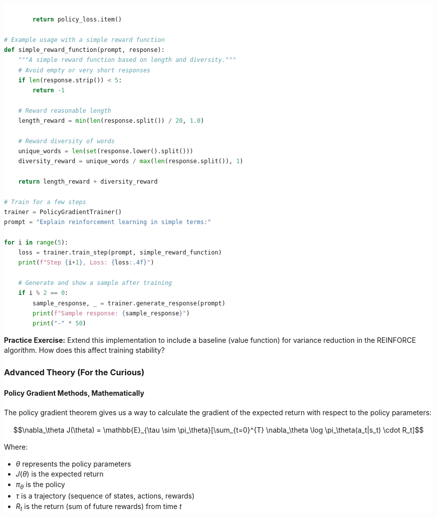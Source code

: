 ```python
        
        return policy_loss.item()

# Example usage with a simple reward function
def simple_reward_function(prompt, response):
    """A simple reward function based on length and diversity."""
    # Avoid empty or very short responses
    if len(response.strip()) < 5:
        return -1
    
    # Reward reasonable length
    length_reward = min(len(response.split()) / 20, 1.0)
    
    # Reward diversity of words
    unique_words = len(set(response.lower().split()))
    diversity_reward = unique_words / max(len(response.split()), 1)
    
    return length_reward + diversity_reward

# Train for a few steps
trainer = PolicyGradientTrainer()
prompt = "Explain reinforcement learning in simple terms:"

for i in range(5):
    loss = trainer.train_step(prompt, simple_reward_function)
    print(f"Step {i+1}, Loss: {loss:.4f}")
    
    # Generate and show a sample after training
    if i % 2 == 0:
        sample_response, _ = trainer.generate_response(prompt)
        print(f"Sample response: {sample_response}")
        print("-" * 50)
```

**Practice Exercise:** Extend this implementation to include a baseline (value function) for variance reduction in the REINFORCE algorithm. How does this affect training stability?

### Advanced Theory (For the Curious)

#### Policy Gradient Methods, Mathematically

The policy gradient theorem gives us a way to calculate the gradient of the expected return with respect to the policy parameters:

$$\nabla_\theta J(\theta) = \mathbb{E}_{\tau \sim \pi_\theta}[\sum_{t=0}^{T} \nabla_\theta \log \pi_\theta(a_t|s_t) \cdot R_t]$$

Where:
- $\theta$ represents the policy parameters
- $J(\theta)$ is the expected return
- $\pi_\theta$ is the policy
- $\tau$ is a trajectory (sequence of states, actions, rewards)
- $R_t$ is the return (sum of future rewards) from time $t$
